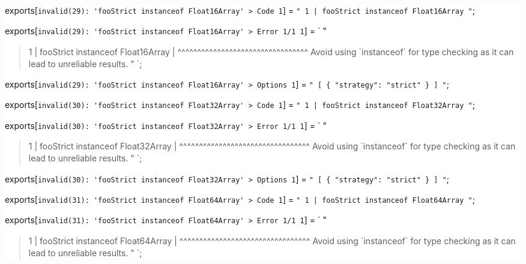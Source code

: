 exports[`invalid(29): 'fooStrict instanceof Float16Array' > Code 1`] = `
"
  1 | fooStrict instanceof Float16Array
"
`;

exports[`invalid(29): 'fooStrict instanceof Float16Array' > Error 1/1 1`] = `
"
> 1 | fooStrict instanceof Float16Array
    | ^^^^^^^^^^^^^^^^^^^^^^^^^^^^^^^^^ Avoid using \`instanceof\` for type checking as it can lead to unreliable results.
"
`;

exports[`invalid(29): 'fooStrict instanceof Float16Array' > Options 1`] = `
"
[
  {
    "strategy": "strict"
  }
]
"
`;

exports[`invalid(30): 'fooStrict instanceof Float32Array' > Code 1`] = `
"
  1 | fooStrict instanceof Float32Array
"
`;

exports[`invalid(30): 'fooStrict instanceof Float32Array' > Error 1/1 1`] = `
"
> 1 | fooStrict instanceof Float32Array
    | ^^^^^^^^^^^^^^^^^^^^^^^^^^^^^^^^^ Avoid using \`instanceof\` for type checking as it can lead to unreliable results.
"
`;

exports[`invalid(30): 'fooStrict instanceof Float32Array' > Options 1`] = `
"
[
  {
    "strategy": "strict"
  }
]
"
`;

exports[`invalid(31): 'fooStrict instanceof Float64Array' > Code 1`] = `
"
  1 | fooStrict instanceof Float64Array
"
`;

exports[`invalid(31): 'fooStrict instanceof Float64Array' > Error 1/1 1`] = `
"
> 1 | fooStrict instanceof Float64Array
    | ^^^^^^^^^^^^^^^^^^^^^^^^^^^^^^^^^ Avoid using \`instanceof\` for type checking as it can lead to unreliable results.
"
`;
